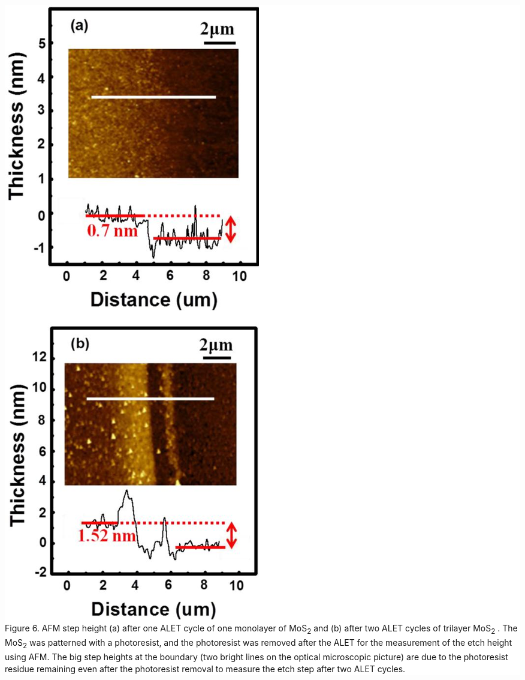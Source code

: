 ![](images/c84de646a85f815a14817eb9e0ade0281b0c369567fc35761325a443298b974f.jpg)  
Figure 6. AFM step height (a) after one ALET cycle of one monolayer of  $\mathrm{MoS}_2$  and (b) after two ALET cycles of trilayer  $\mathrm{MoS}_2$ . The  $\mathrm{MoS}_2$  was patterned with a photoresist, and the photoresist was removed after the ALET for the measurement of the etch height using AFM. The big step heights at the boundary (two bright lines on the optical microscopic picture) are due to the photoresist residue remaining even after the photoresist removal to measure the etch step after two ALET cycles.

